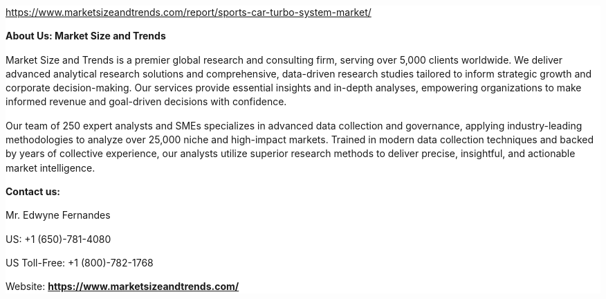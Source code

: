 <a href="https://www.marketsizeandtrends.com/report/sports-car-turbo-system-market/">https://www.marketsizeandtrends.com/report/sports-car-turbo-system-market/</a></strong></p><p><strong>About Us: Market Size and Trends</strong></p><p>Market Size and Trends is a premier global research and consulting firm, serving over 5,000 clients worldwide. We deliver advanced analytical research solutions and comprehensive, data-driven research studies tailored to inform strategic growth and corporate decision-making. Our services provide essential insights and in-depth analyses, empowering organizations to make informed revenue and goal-driven decisions with confidence.</p><p>Our team of 250 expert analysts and SMEs specializes in advanced data collection and governance, applying industry-leading methodologies to analyze over 25,000 niche and high-impact markets. Trained in modern data collection techniques and backed by years of collective experience, our analysts utilize superior research methods to deliver precise, insightful, and actionable market intelligence.</p><p><strong>Contact us:</strong></p><p>Mr. Edwyne Fernandes</p><p>US: +1 (650)-781-4080</p><p>US Toll-Free: +1 (800)-782-1768</p><p>Website: <strong><a href="https://www.marketsizeandtrends.com/">https://www.marketsizeandtrends.com/</a></strong></p>
